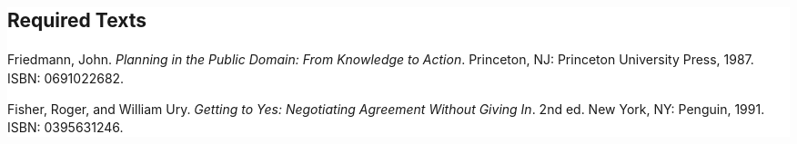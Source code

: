 Required Texts
--------------

Friedmann, John. _Planning in the Public Domain: From Knowledge to Action_. Princeton, NJ: Princeton University Press, 1987. ISBN: 0691022682.

Fisher, Roger, and William Ury. _Getting to Yes: Negotiating Agreement Without Giving In_. 2nd ed. New York, NY: Penguin, 1991. ISBN: 0395631246.